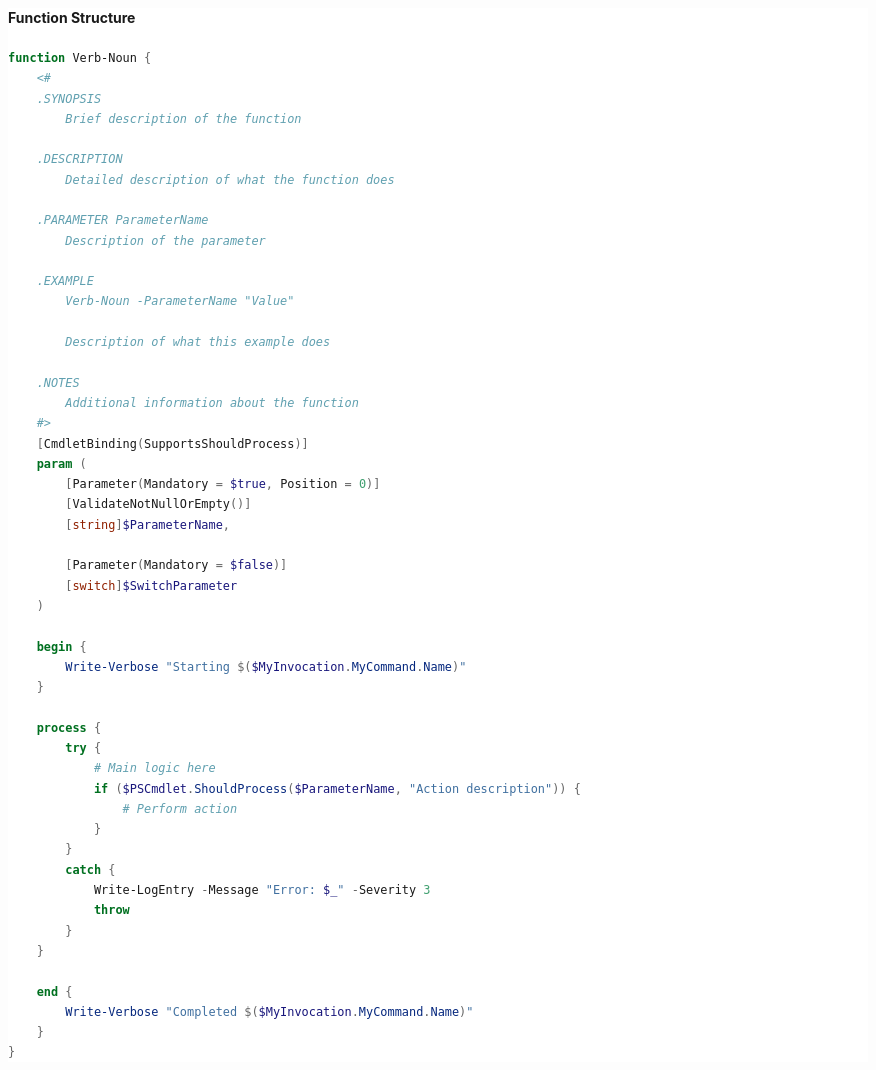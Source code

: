 #### Function Structure

```powershell
function Verb-Noun {
    <#
    .SYNOPSIS
        Brief description of the function
    
    .DESCRIPTION
        Detailed description of what the function does
    
    .PARAMETER ParameterName
        Description of the parameter
    
    .EXAMPLE
        Verb-Noun -ParameterName "Value"
        
        Description of what this example does
    
    .NOTES
        Additional information about the function
    #>
    [CmdletBinding(SupportsShouldProcess)]
    param (
        [Parameter(Mandatory = $true, Position = 0)]
        [ValidateNotNullOrEmpty()]
        [string]$ParameterName,
        
        [Parameter(Mandatory = $false)]
        [switch]$SwitchParameter
    )
    
    begin {
        Write-Verbose "Starting $($MyInvocation.MyCommand.Name)"
    }
    
    process {
        try {
            # Main logic here
            if ($PSCmdlet.ShouldProcess($ParameterName, "Action description")) {
                # Perform action
            }
        }
        catch {
            Write-LogEntry -Message "Error: $_" -Severity 3
            throw
        }
    }
    
    end {
        Write-Verbose "Completed $($MyInvocation.MyCommand.Name)"
    }
}
```
